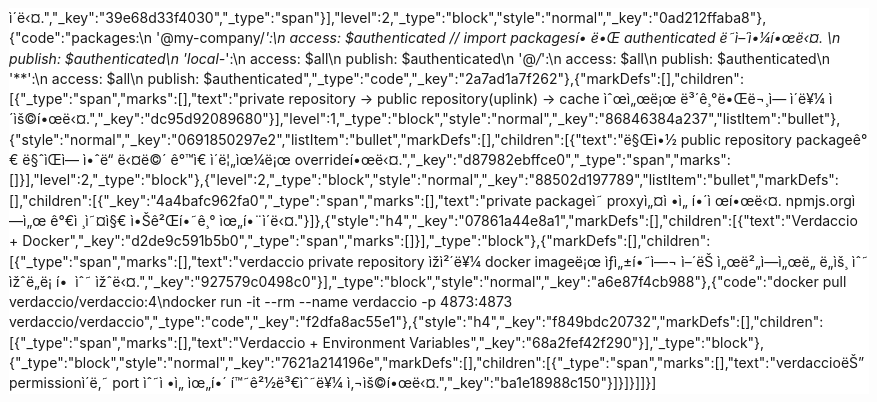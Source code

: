 ì´ë‹¤.","_key":"39e68d33f4030","_type":"span"}],"level":2,"_type":"block","style":"normal","_key":"0ad212ffaba8"},{"code":"packages:\n   '@my-company/*':\n     access: $authenticated // import packagesí• ë•Œ authenticated ë˜ì–´ì•¼í•œë‹¤. \n     publish: $authenticated\n    'local-*':\n     access: $all\n     publish: $authenticated\n   '@*/*':\n     access: $all\n     publish: $authenticated\n   '**':\n     access: $all\n     publish: $authenticated","_type":"code","_key":"2a7ad1a7f262"},{"markDefs":[],"children":[{"_type":"span","marks":[],"text":"private repository -> public repository(uplink) -> cache ìˆœì„œë¡œ ë³´ê¸°ë•Œë¬¸ì— ì´ë¥¼ ì´ìš©í•œë‹¤.","_key":"dc95d92089680"}],"level":1,"_type":"block","style":"normal","_key":"86846384a237","listItem":"bullet"},{"style":"normal","_key":"0691850297e2","listItem":"bullet","markDefs":[],"children":[{"text":"ë§Œì•½ public repository packageê°€ ë§ˆìŒì— ì•ˆë“ ë‹¤ë©´ ê°™ì€ ì´ë¦„ìœ¼ë¡œ overrideí•œë‹¤.","_key":"d87982ebffce0","_type":"span","marks":[]}],"level":2,"_type":"block"},{"level":2,"_type":"block","style":"normal","_key":"88502d197789","listItem":"bullet","markDefs":[],"children":[{"_key":"4a4bafc962fa0","_type":"span","marks":[],"text":"private packageì˜ proxyì„¤ì •ì„ í•´ì œí•œë‹¤. npmjs.orgì—ì„œ ê°€ì ¸ì˜¤ì§€ ì•Šê²Œí•˜ê¸° ìœ„í•¨ì´ë‹¤."}]},{"style":"h4","_key":"07861a44e8a1","markDefs":[],"children":[{"text":"Verdaccio + Docker","_key":"d2de9c591b5b0","_type":"span","marks":[]}],"_type":"block"},{"markDefs":[],"children":[{"_type":"span","marks":[],"text":"verdaccio private repository ìžì²´ë¥¼ docker imageë¡œ ìƒì„±í•˜ì—¬ ì–´ëŠ ì„œë²„ì—ì„œë„ ë„ìš¸ ìˆ˜ ìžˆë„ë¡ í•  ìˆ˜ ìžˆë‹¤.","_key":"927579c0498c0"}],"_type":"block","style":"normal","_key":"a6e87f4cb988"},{"code":"docker pull verdaccio/verdaccio:4\ndocker run -it --rm --name verdaccio -p 4873:4873 verdaccio/verdaccio","_type":"code","_key":"f2dfa8ac55e1"},{"style":"h4","_key":"f849bdc20732","markDefs":[],"children":[{"_type":"span","marks":[],"text":"Verdaccio + Environment Variables","_key":"68a2fef42f290"}],"_type":"block"},{"_type":"block","style":"normal","_key":"7621a214196e","markDefs":[],"children":[{"_type":"span","marks":[],"text":"verdaccioëŠ” permissionì´ë‚˜ port ìˆ˜ì •ì„ ìœ„í•´ í™˜ê²½ë³€ìˆ˜ë¥¼ ì‚¬ìš©í•œë‹¤.","_key":"ba1e18988c150"}]}]}]]}]